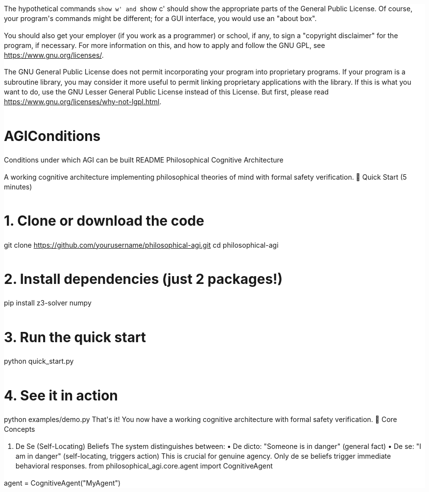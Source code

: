 The hypothetical commands `show w' and `show c' should show the appropriate
parts of the General Public License.  Of course, your program's commands
might be different; for a GUI interface, you would use an "about box".

  You should also get your employer (if you work as a programmer) or school,
if any, to sign a "copyright disclaimer" for the program, if necessary.
For more information on this, and how to apply and follow the GNU GPL, see
<https://www.gnu.org/licenses/>.

  The GNU General Public License does not permit incorporating your program
into proprietary programs.  If your program is a subroutine library, you
may consider it more useful to permit linking proprietary applications with
the library.  If this is what you want to do, use the GNU Lesser General
Public License instead of this License.  But first, please read
<https://www.gnu.org/licenses/why-not-lgpl.html>.

# AGIConditions
Conditions under which AGI can be built
README
Philosophical Cognitive Architecture
     
A working cognitive architecture implementing philosophical theories of mind with formal safety verification.
🚀 Quick Start (5 minutes)
# 1. Clone or download the code
git clone https://github.com/yourusername/philosophical-agi.git
cd philosophical-agi

# 2. Install dependencies (just 2 packages!)
pip install z3-solver numpy

# 3. Run the quick start
python quick_start.py

# 4. See it in action
python examples/demo.py
That's it! You now have a working cognitive architecture with formal safety verification.
📖 Core Concepts
1. De Se (Self-Locating) Beliefs
The system distinguishes between:
•	De dicto: "Someone is in danger" (general fact)
•	De se: "I am in danger" (self-locating, triggers action)
This is crucial for genuine agency. Only de se beliefs trigger immediate behavioral responses.
from philosophical_agi.core.agent import CognitiveAgent

agent = CognitiveAgent("MyAgent")
